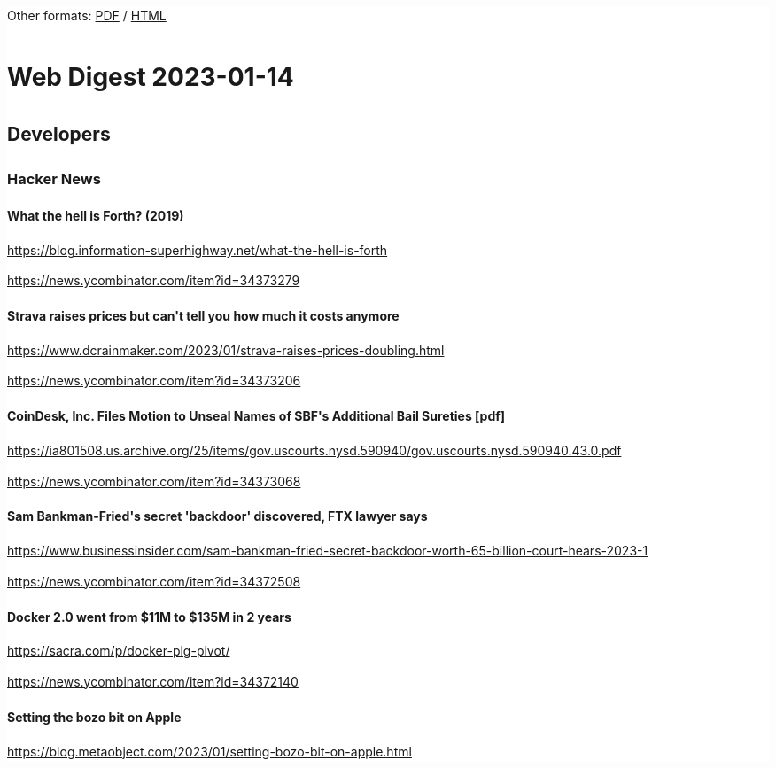 Other formats: [PDF](https://pub-714f8d634e8f451d9f2fe91a4debfa23.r2.dev/keep/webdigest/WebDigest-20230114.pdf--3f045d41c945e00ca8dbb3ab34bbe9dd.pdf) / [HTML](https://webdigest.pages.dev/readhtml/2023/WebDigest-20230114.html)


# Web Digest 2023-01-14


## Developers

### Hacker News

#### **What the hell is Forth? (2019)** 

https://blog.information-superhighway.net/what-the-hell-is-forth

https://news.ycombinator.com/item?id=34373279



#### **Strava raises prices but can't tell you how much it costs anymore** 

https://www.dcrainmaker.com/2023/01/strava-raises-prices-doubling.html

https://news.ycombinator.com/item?id=34373206



#### **CoinDesk, Inc. Files Motion to Unseal Names of SBF's Additional Bail Sureties \[pdf\]** 

https://ia801508.us.archive.org/25/items/gov.uscourts.nysd.590940/gov.uscourts.nysd.590940.43.0.pdf

https://news.ycombinator.com/item?id=34373068



#### **Sam Bankman-Fried's secret 'backdoor' discovered, FTX lawyer says** 

https://www.businessinsider.com/sam-bankman-fried-secret-backdoor-worth-65-billion-court-hears-2023-1

https://news.ycombinator.com/item?id=34372508



#### **Docker 2.0 went from \$11M to \$135M in 2 years** 

https://sacra.com/p/docker-plg-pivot/

https://news.ycombinator.com/item?id=34372140



#### **Setting the bozo bit on Apple** 

https://blog.metaobject.com/2023/01/setting-bozo-bit-on-apple.html
